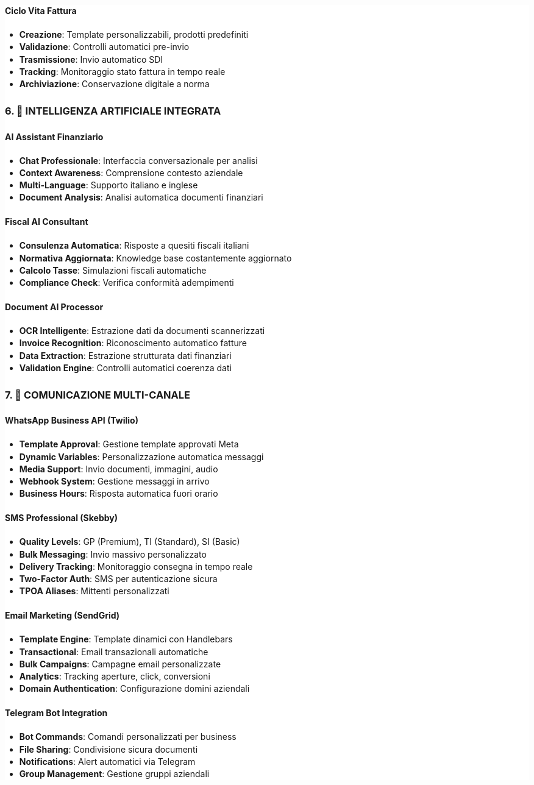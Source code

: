 #### **Ciclo Vita Fattura**
- **Creazione**: Template personalizzabili, prodotti predefiniti
- **Validazione**: Controlli automatici pre-invio
- **Trasmissione**: Invio automatico SDI
- **Tracking**: Monitoraggio stato fattura in tempo reale
- **Archiviazione**: Conservazione digitale a norma

### **6. 🤖 INTELLIGENZA ARTIFICIALE INTEGRATA**

#### **AI Assistant Finanziario**
- **Chat Professionale**: Interfaccia conversazionale per analisi
- **Context Awareness**: Comprensione contesto aziendale
- **Multi-Language**: Supporto italiano e inglese
- **Document Analysis**: Analisi automatica documenti finanziari

#### **Fiscal AI Consultant**
- **Consulenza Automatica**: Risposte a quesiti fiscali italiani
- **Normativa Aggiornata**: Knowledge base costantemente aggiornato
- **Calcolo Tasse**: Simulazioni fiscali automatiche
- **Compliance Check**: Verifica conformità adempimenti

#### **Document AI Processor**
- **OCR Intelligente**: Estrazione dati da documenti scannerizzati
- **Invoice Recognition**: Riconoscimento automatico fatture
- **Data Extraction**: Estrazione strutturata dati finanziari
- **Validation Engine**: Controlli automatici coerenza dati

### **7. 📱 COMUNICAZIONE MULTI-CANALE**

#### **WhatsApp Business API (Twilio)**
- **Template Approval**: Gestione template approvati Meta
- **Dynamic Variables**: Personalizzazione automatica messaggi
- **Media Support**: Invio documenti, immagini, audio
- **Webhook System**: Gestione messaggi in arrivo
- **Business Hours**: Risposta automatica fuori orario

#### **SMS Professional (Skebby)**
- **Quality Levels**: GP (Premium), TI (Standard), SI (Basic)
- **Bulk Messaging**: Invio massivo personalizzato
- **Delivery Tracking**: Monitoraggio consegna in tempo reale
- **Two-Factor Auth**: SMS per autenticazione sicura
- **TPOA Aliases**: Mittenti personalizzati

#### **Email Marketing (SendGrid)**
- **Template Engine**: Template dinamici con Handlebars
- **Transactional**: Email transazionali automatiche
- **Bulk Campaigns**: Campagne email personalizzate
- **Analytics**: Tracking aperture, click, conversioni
- **Domain Authentication**: Configurazione domini aziendali

#### **Telegram Bot Integration**
- **Bot Commands**: Comandi personalizzati per business
- **File Sharing**: Condivisione sicura documenti
- **Notifications**: Alert automatici via Telegram
- **Group Management**: Gestione gruppi aziendali
